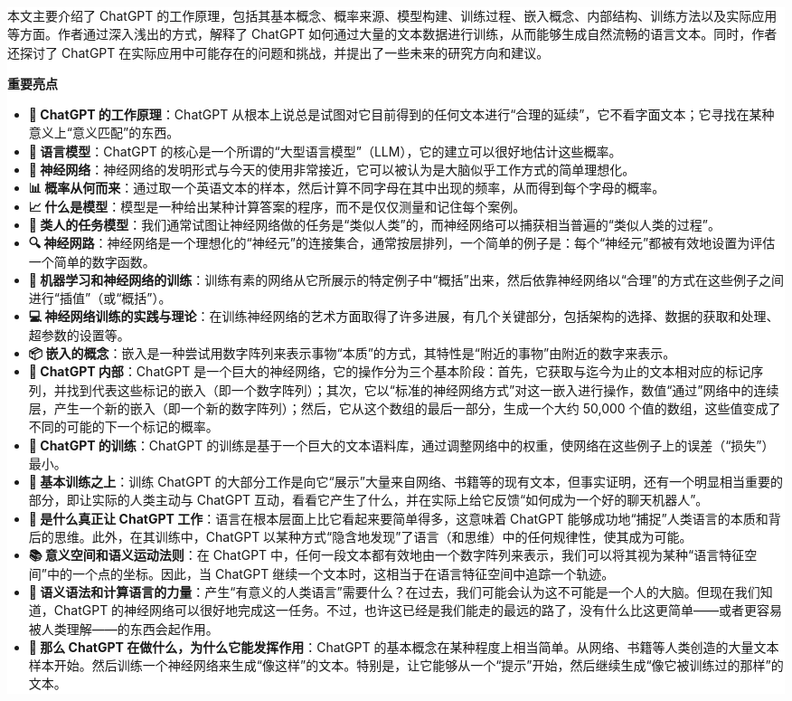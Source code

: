 本文主要介绍了 ChatGPT 的工作原理，包括其基本概念、概率来源、模型构建、训练过程、嵌入概念、内部结构、训练方法以及实际应用等方面。作者通过深入浅出的方式，解释了 ChatGPT 如何通过大量的文本数据进行训练，从而能够生成自然流畅的语言文本。同时，作者还探讨了 ChatGPT 在实际应用中可能存在的问题和挑战，并提出了一些未来的研究方向和建议。

**重要亮点**

- **🤖 ChatGPT 的工作原理**：ChatGPT 从根本上说总是试图对它目前得到的任何文本进行“合理的延续”，它不看字面文本；它寻找在某种意义上“意义匹配”的东西。
- **📄 语言模型**：ChatGPT 的核心是一个所谓的“大型语言模型”（LLM），它的建立可以很好地估计这些概率。
- **🧠 神经网络**：神经网络的发明形式与今天的使用非常接近，它可以被认为是大脑似乎工作方式的简单理想化。
- **📊 概率从何而来**：通过取一个英语文本的样本，然后计算不同字母在其中出现的频率，从而得到每个字母的概率。
- **📈 什么是模型**：模型是一种给出某种计算答案的程序，而不是仅仅测量和记住每个案例。
- **👀 类人的任务模型**：我们通常试图让神经网络做的任务是“类似人类”的，而神经网络可以捕获相当普遍的“类似人类的过程”。
- **🔍 神经网路**：神经网络是一个理想化的“神经元”的连接集合，通常按层排列，一个简单的例子是：每个“神经元”都被有效地设置为评估一个简单的数字函数。
- **📝 机器学习和神经网络的训练**：训练有素的网络从它所展示的特定例子中“概括”出来，然后依靠神经网络以“合理”的方式在这些例子之间进行“插值”（或“概括”）。
- **💻 神经网络训练的实践与理论**：在训练神经网络的艺术方面取得了许多进展，有几个关键部分，包括架构的选择、数据的获取和处理、超参数的设置等。
- **📦 嵌入的概念**：嵌入是一种尝试用数字阵列来表示事物“本质”的方式，其特性是“附近的事物”由附近的数字来表示。
- **🔧 ChatGPT 内部**：ChatGPT 是一个巨大的神经网络，它的操作分为三个基本阶段：首先，它获取与迄今为止的文本相对应的标记序列，并找到代表这些标记的嵌入（即一个数字阵列）；其次，它以“标准的神经网络方式”对这一嵌入进行操作，数值“通过”网络中的连续层，产生一个新的嵌入（即一个新的数字阵列）；然后，它从这个数组的最后一部分，生成一个大约 50,000 个值的数组，这些值变成了不同的可能的下一个标记的概率。
- **📝 ChatGPT 的训练**：ChatGPT 的训练是基于一个巨大的文本语料库，通过调整网络中的权重，使网络在这些例子上的误差（“损失”）最小。
- **📖 基本训练之上**：训练 ChatGPT 的大部分工作是向它“展示”大量来自网络、书籍等的现有文本，但事实证明，还有一个明显相当重要的部分，即让实际的人类主动与 ChatGPT 互动，看看它产生了什么，并在实际上给它反馈“如何成为一个好的聊天机器人”。
- **🧐 是什么真正让 ChatGPT 工作**：语言在根本层面上比它看起来要简单得多，这意味着 ChatGPT 能够成功地“捕捉”人类语言的本质和背后的思维。此外，在其训练中，ChatGPT 以某种方式“隐含地发现”了语言（和思维）中的任何规律性，使其成为可能。
- **📚 意义空间和语义运动法则**：在 ChatGPT 中，任何一段文本都有效地由一个数字阵列来表示，我们可以将其视为某种“语言特征空间”中的一个点的坐标。因此，当 ChatGPT 继续一个文本时，这相当于在语言特征空间中追踪一个轨迹。
- **📝 语义语法和计算语言的力量**：产生“有意义的人类语言”需要什么？在过去，我们可能会认为这不可能是一个人的大脑。但现在我们知道，ChatGPT 的神经网络可以很好地完成这一任务。不过，也许这已经是我们能走的最远的路了，没有什么比这更简单——或者更容易被人类理解——的东西会起作用。
- **🤔 那么 ChatGPT 在做什么，为什么它能发挥作用**：ChatGPT 的基本概念在某种程度上相当简单。从网络、书籍等人类创造的大量文本样本开始。然后训练一个神经网络来生成“像这样”的文本。特别是，让它能够从一个“提示”开始，然后继续生成“像它被训练过的那样”的文本。
